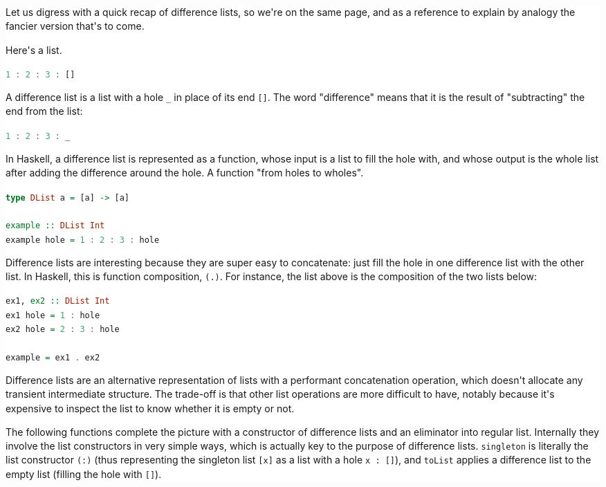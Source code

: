 Let us digress with a quick recap of difference lists, so we're on the same
page, and as a reference to explain by analogy the fancier version that's to
come.

Here's a list.

```haskell
1 : 2 : 3 : []
```

A difference list is a list with a hole `_` in place of its end `[]`.
The word "difference" means that it is the result of "subtracting"
the end from the list:

```haskell
1 : 2 : 3 : _
```

In Haskell, a difference list is represented as a function,
whose input is a list to fill the hole with, and whose output
is the whole list after adding the difference around the hole.
A function "from holes to wholes".

```haskell
type DList a = [a] -> [a]

example :: DList Int
example hole = 1 : 2 : 3 : hole
```

Difference lists are interesting because they are super easy to concatenate:
just fill the hole in one difference list with the other list.
In Haskell, this is function composition, `(.)`.
For instance, the list above is the composition of the two lists below:

```haskell
ex1, ex2 :: DList Int
ex1 hole = 1 : hole
ex2 hole = 2 : 3 : hole

example = ex1 . ex2
```

Difference lists are an alternative representation of lists
with a performant concatenation operation, which doesn't allocate
any transient intermediate structure.
The trade-off is that other list operations are more difficult to have,
notably because it's expensive to inspect the list to know whether it is empty
or not.

The following functions complete the picture with a constructor of
difference lists and an eliminator into regular list.
Internally they involve the list constructors in very simple ways, which is
actually key to the purpose of difference lists. `singleton` is literally the
list constructor `(:)` (thus representing the singleton list `[x]` as a list
with a hole `x : []`), and `toList` applies a difference list to the empty list
(filling the hole with `[]`).


[gdata]: https://hackage.haskell.org/package/generic-data
[^inspect-note]: The [*inspection-testing*][inspect] plugin;
[inspect-paper]: https://arxiv.org/abs/1803.07130
[inspect]: https://hackage.haskell.org/package/inspection-testing
[ap-normalize]: https://hackage.haskell.org/package/ap-normalize
[trav]: https://hackage.haskell.org/package/base-4.14.0.0/docs/Data-Traversable.html
[^via]: We also can't use `DerivingVia` for `Traversable`.
[^clarity]: Some of those details: only used `(<$>)` and `(<*>)`, ignoring the
[^monoids]: This analogy would be tighter with an abstract monoid instead of lists.
[^singlesub]: Except for the fact that I first needed to copy over the
[^tth]: A subset of Template Haskell, using the [`TExp`][texp] expression type
[ssop]: https://www.andres-loeh.de/StagedSOP/staged-sop-paper.pdf
[texp]: https://hackage.haskell.org/package/template-haskell-2.16.0.0/docs/Language-Haskell-TH.html#t:TExp
[untype]: https://hackage.haskell.org/package/template-haskell-2.16.0.0/docs/Language-Haskell-TH.html#g:13
[monoids-paper]: https://www.fceia.unr.edu.ar/~mauro/pubs/Notions_of_Computation_as_Monoids_ext.pdf
[boggle]: https://github.com/glguy/generic-traverse/blob/master/src/Boggle.hs
[kan]: https://hackage.haskell.org/package/kan-extensions